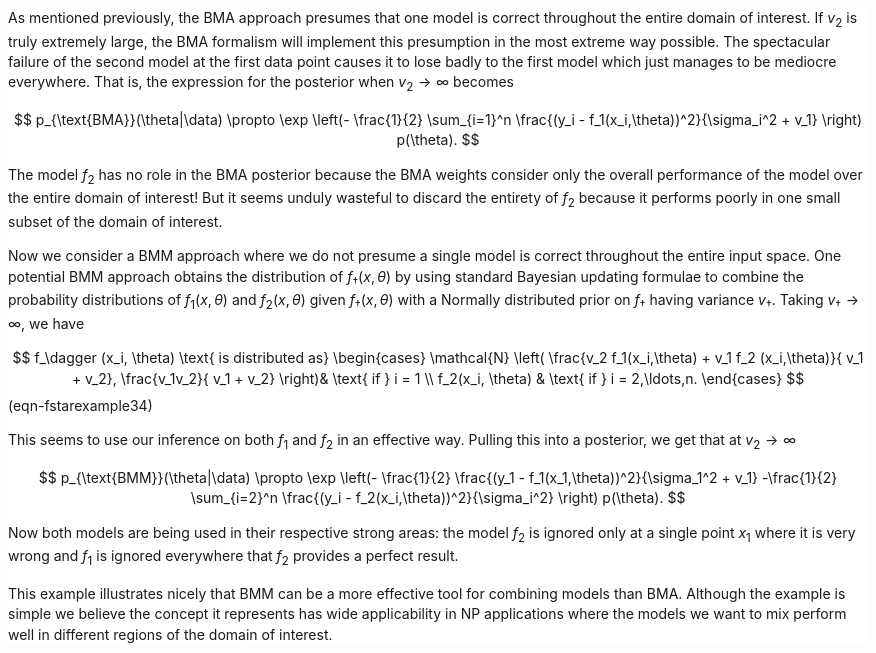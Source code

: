 As mentioned previously, the BMA approach presumes that one model is correct throughout the entire domain of interest. If $v_2$ is truly extremely large, the BMA formalism will implement this presumption in the most extreme way possible. The spectacular failure of the second model at the first data point causes it to lose badly to the first model which just manages to be mediocre everywhere.  That is, the expression for the posterior when $v_2 \rightarrow \infty$ becomes

$$
p_{\text{BMA}}(\theta|\data) \propto \exp \left(- \frac{1}{2} \sum_{i=1}^n \frac{(y_i - f_1(x_i,\theta))^2}{\sigma_i^2 + v_1} \right) p(\theta).
$$

The model  $f_2$ has no role in the BMA posterior because the BMA weights consider only the overall performance of the model over the entire  domain of interest! But it seems unduly wasteful to discard the entirety of $f_2$ because it performs poorly in one small subset of the  domain of interest.

Now we consider a BMM approach where we do not presume a single model is correct throughout the entire input space. 
One potential BMM approach obtains the distribution of $f_\dagger(x,\theta)$ by using standard Bayesian updating formulae to combine the probability distributions
of $f_1(x,\theta)$ and $f_2(x,\theta)$ given $f_\dagger(x,\theta)$
with a Normally distributed prior on $f_\dagger$ having variance $v_\dagger$. Taking $v_{\dagger} \rightarrow \infty$, we have

$$
f_\dagger (x_i, \theta) \text{ is distributed as} \begin{cases}
\mathcal{N} \left(  \frac{v_2 f_1(x_i,\theta) + v_1 f_2 (x_i,\theta)}{ v_1  + v_2}, \frac{v_1v_2}{ v_1  + v_2} \right)& \text{ if }  i = 1 \\
f_2(x_i, \theta) & \text{ if } i = 2,\ldots,n.
 \end{cases}
$$ (eqn-fstarexample34)

This seems to use our inference on both $f_1$ and $f_2$ in an effective way.  Pulling this into a posterior, we get that at $v_2 \rightarrow \infty$ 

$$
p_{\text{BMM}}(\theta|\data) \propto \exp \left(- \frac{1}{2}  \frac{(y_1 - f_1(x_1,\theta))^2}{\sigma_1^2 + v_1} -\frac{1}{2}   \sum_{i=2}^n \frac{(y_i - f_2(x_i,\theta))^2}{\sigma_i^2} \right)  p(\theta).
$$

Now both models are being used in their respective strong areas: the model $f_2$ is ignored only at a single point $x_1$ where it is very wrong and $f_1$ is  ignored everywhere that $f_2$ provides a perfect result. 

This example illustrates nicely that BMM can be a more effective tool for combining models than BMA. Although the example is simple we believe the concept it represents has wide applicability  in NP applications  where the models we want to mix perform well in different regions of the domain of interest.


## 

